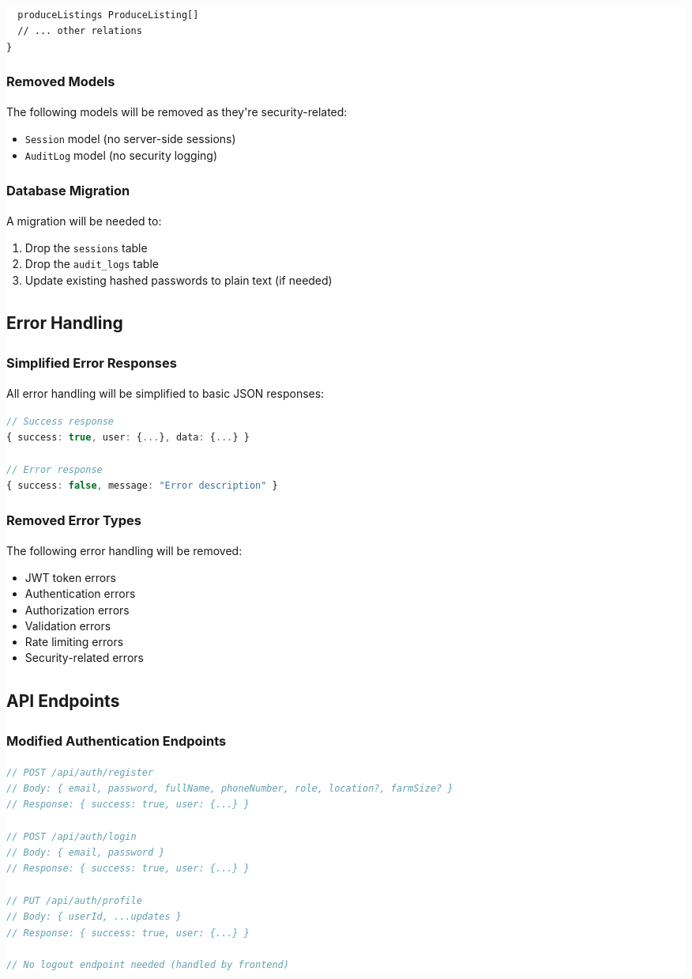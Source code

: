 ```prisma
  produceListings ProduceListing[]
  // ... other relations
}
```

### Removed Models

The following models will be removed as they're security-related:

- `Session` model (no server-side sessions)
- `AuditLog` model (no security logging)

### Database Migration

A migration will be needed to:

1. Drop the `sessions` table
2. Drop the `audit_logs` table
3. Update existing hashed passwords to plain text (if needed)

## Error Handling

### Simplified Error Responses

All error handling will be simplified to basic JSON responses:

```typescript
// Success response
{ success: true, user: {...}, data: {...} }

// Error response
{ success: false, message: "Error description" }
```

### Removed Error Types

The following error handling will be removed:

- JWT token errors
- Authentication errors
- Authorization errors
- Validation errors
- Rate limiting errors
- Security-related errors

## API Endpoints

### Modified Authentication Endpoints

```typescript
// POST /api/auth/register
// Body: { email, password, fullName, phoneNumber, role, location?, farmSize? }
// Response: { success: true, user: {...} }

// POST /api/auth/login
// Body: { email, password }
// Response: { success: true, user: {...} }

// PUT /api/auth/profile
// Body: { userId, ...updates }
// Response: { success: true, user: {...} }

// No logout endpoint needed (handled by frontend)
```
